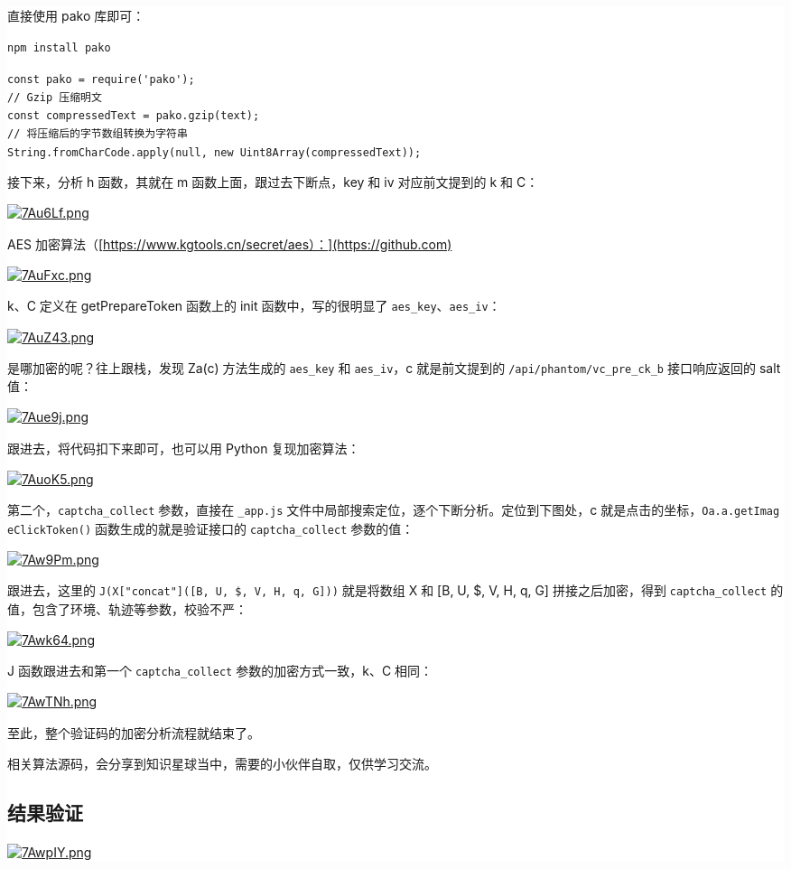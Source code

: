 
直接使用 pako 库即可：



```
npm install pako

```


```
const pako = require('pako');
// Gzip 压缩明文
const compressedText = pako.gzip(text);
// 将压缩后的字节数组转换为字符串
String.fromCharCode.apply(null, new Uint8Array(compressedText));

```

接下来，分析 h 函数，其就在 m 函数上面，跟过去下断点，key 和 iv 对应前文提到的 k 和 C：


[![7Au6Lf.png](https://v1.ax1x.com/2024/11/13/7Au6Lf.png)](https://github.com)


AES 加密算法（[https://www.kgtools.cn/secret/aes）：](https://github.com)


[![7AuFxc.png](https://v1.ax1x.com/2024/11/13/7AuFxc.png)](https://github.com)


k、C 定义在 getPrepareToken 函数上的 init 函数中，写的很明显了 `aes_key`、`aes_iv`：


[![7AuZ43.png](https://v1.ax1x.com/2024/11/13/7AuZ43.png)](https://github.com)


是哪加密的呢？往上跟栈，发现 Za(c) 方法生成的 `aes_key` 和 `aes_iv`，c 就是前文提到的 `/api/phantom/vc_pre_ck_b` 接口响应返回的 salt 值：


[![7Aue9j.png](https://v1.ax1x.com/2024/11/13/7Aue9j.png)](https://github.com)


跟进去，将代码扣下来即可，也可以用 Python 复现加密算法：


[![7AuoK5.png](https://v1.ax1x.com/2024/11/13/7AuoK5.png)](https://github.com)


第二个，`captcha_collect` 参数，直接在 `_app.js` 文件中局部搜索定位，逐个下断分析。定位到下图处，c 就是点击的坐标，`Oa.a.getImageClickToken()` 函数生成的就是验证接口的 `captcha_collect` 参数的值：


[![7Aw9Pm.png](https://v1.ax1x.com/2024/11/13/7Aw9Pm.png)](https://github.com)


跟进去，这里的 `J(X["concat"]([B, U, $, V, H, q, G]))` 就是将数组 X 和 \[B, U, $, V, H, q, G] 拼接之后加密，得到 `captcha_collect` 的值，包含了环境、轨迹等参数，校验不严：


[![7Awk64.png](https://v1.ax1x.com/2024/11/13/7Awk64.png)](https://github.com)


J 函数跟进去和第一个 `captcha_collect` 参数的加密方式一致，k、C 相同：


[![7AwTNh.png](https://v1.ax1x.com/2024/11/13/7AwTNh.png)](https://github.com)


至此，整个验证码的加密分析流程就结束了。


相关算法源码，会分享到知识星球当中，需要的小伙伴自取，仅供学习交流。


## 结果验证


[![7AwpIY.png](https://v1.ax1x.com/2024/11/13/7AwpIY.png)](https://github.com)


